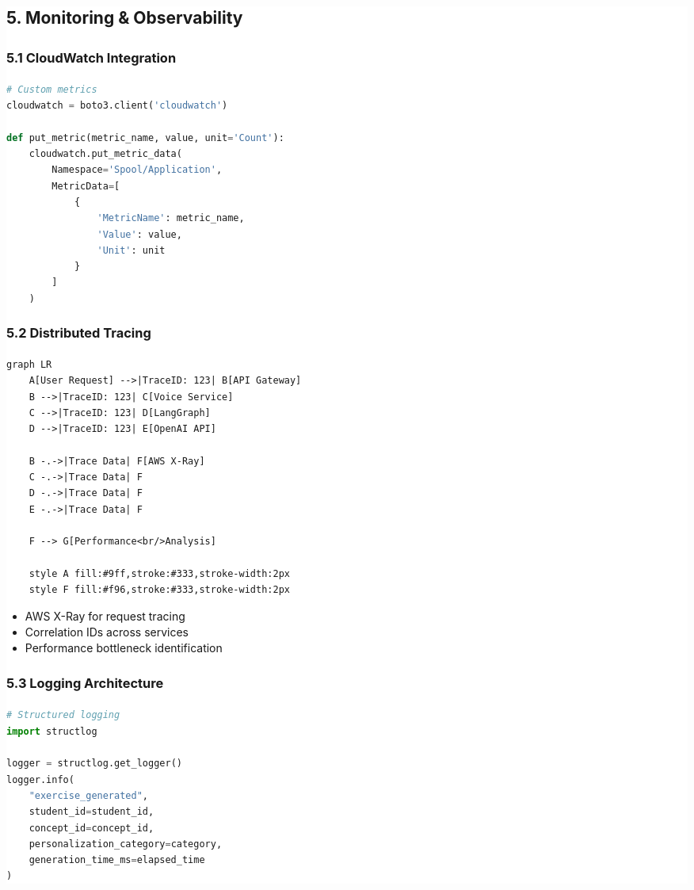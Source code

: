 ## 5. Monitoring & Observability

### 5.1 CloudWatch Integration
```python
# Custom metrics
cloudwatch = boto3.client('cloudwatch')

def put_metric(metric_name, value, unit='Count'):
    cloudwatch.put_metric_data(
        Namespace='Spool/Application',
        MetricData=[
            {
                'MetricName': metric_name,
                'Value': value,
                'Unit': unit
            }
        ]
    )
```

### 5.2 Distributed Tracing

```mermaid
graph LR
    A[User Request] -->|TraceID: 123| B[API Gateway]
    B -->|TraceID: 123| C[Voice Service]
    C -->|TraceID: 123| D[LangGraph]
    D -->|TraceID: 123| E[OpenAI API]
    
    B -.->|Trace Data| F[AWS X-Ray]
    C -.->|Trace Data| F
    D -.->|Trace Data| F
    E -.->|Trace Data| F
    
    F --> G[Performance<br/>Analysis]
    
    style A fill:#9ff,stroke:#333,stroke-width:2px
    style F fill:#f96,stroke:#333,stroke-width:2px
```

- AWS X-Ray for request tracing
- Correlation IDs across services
- Performance bottleneck identification

### 5.3 Logging Architecture
```python
# Structured logging
import structlog

logger = structlog.get_logger()
logger.info(
    "exercise_generated",
    student_id=student_id,
    concept_id=concept_id,
    personalization_category=category,
    generation_time_ms=elapsed_time
)
```
